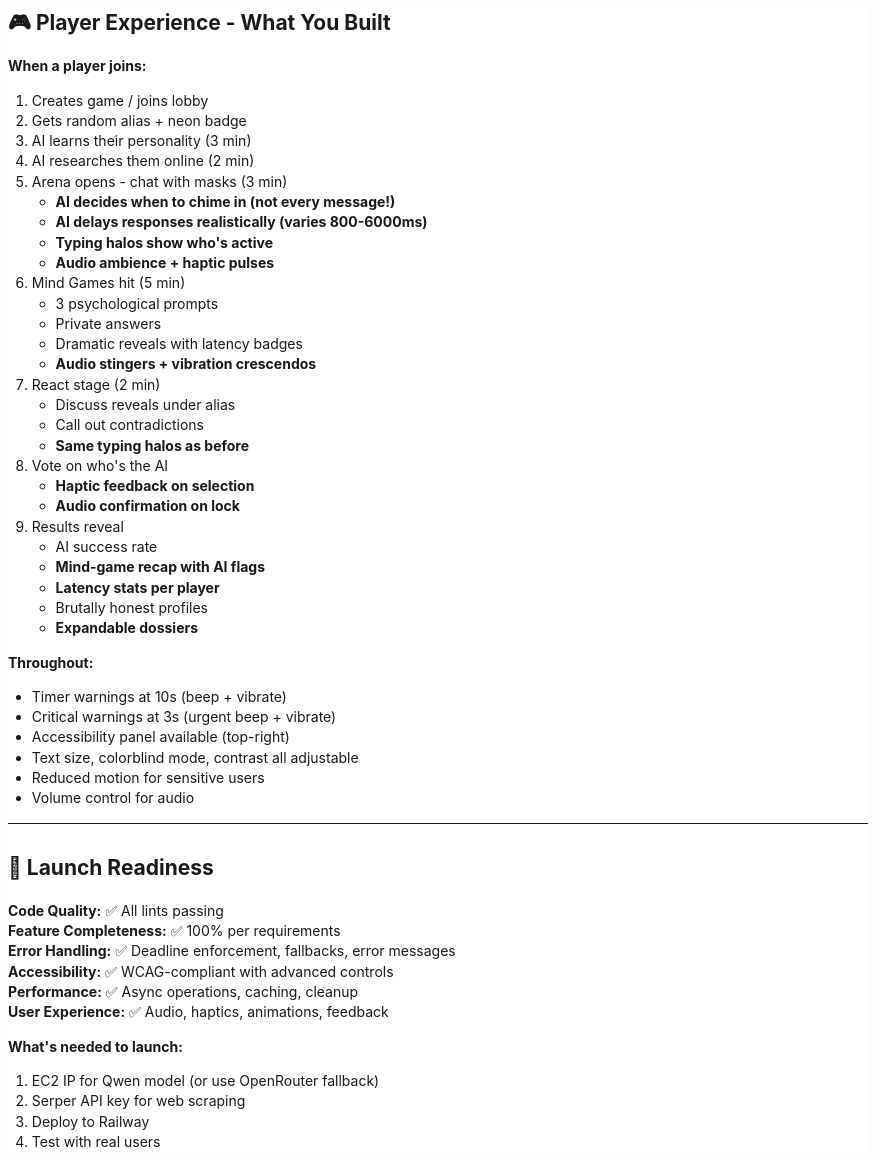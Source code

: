 
## 🎮 Player Experience - What You Built

**When a player joins:**
1. Creates game / joins lobby
2. Gets random alias + neon badge
3. AI learns their personality (3 min)
4. AI researches them online (2 min)
5. Arena opens - chat with masks (3 min)
   - **AI decides when to chime in (not every message!)**
   - **AI delays responses realistically (varies 800-6000ms)**
   - **Typing halos show who's active**
   - **Audio ambience + haptic pulses**
6. Mind Games hit (5 min)
   - 3 psychological prompts
   - Private answers
   - Dramatic reveals with latency badges
   - **Audio stingers + vibration crescendos**
7. React stage (2 min)
   - Discuss reveals under alias
   - Call out contradictions
   - **Same typing halos as before**
8. Vote on who's the AI
   - **Haptic feedback on selection**
   - **Audio confirmation on lock**
9. Results reveal
   - AI success rate
   - **Mind-game recap with AI flags**
   - **Latency stats per player**
   - Brutally honest profiles
   - **Expandable dossiers**

**Throughout:**
- Timer warnings at 10s (beep + vibrate)
- Critical warnings at 3s (urgent beep + vibrate)
- Accessibility panel available (top-right)
- Text size, colorblind mode, contrast all adjustable
- Reduced motion for sensitive users
- Volume control for audio

---

## 🚀 Launch Readiness

**Code Quality:** ✅ All lints passing  
**Feature Completeness:** ✅ 100% per requirements  
**Error Handling:** ✅ Deadline enforcement, fallbacks, error messages  
**Accessibility:** ✅ WCAG-compliant with advanced controls  
**Performance:** ✅ Async operations, caching, cleanup  
**User Experience:** ✅ Audio, haptics, animations, feedback  

**What's needed to launch:**
1. EC2 IP for Qwen model (or use OpenRouter fallback)
2. Serper API key for web scraping
3. Deploy to Railway
4. Test with real users
